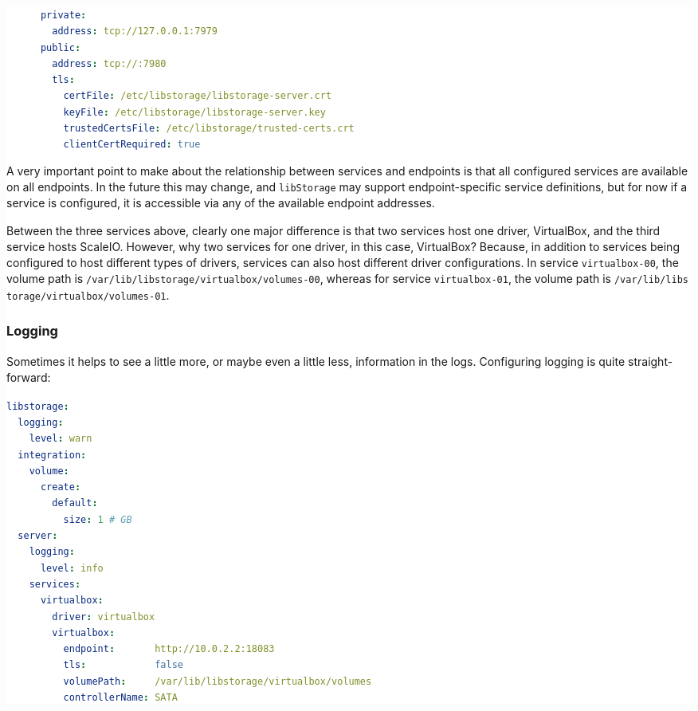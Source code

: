 ```yaml
      private:
        address: tcp://127.0.0.1:7979
      public:
        address: tcp://:7980
        tls:
          certFile: /etc/libstorage/libstorage-server.crt
          keyFile: /etc/libstorage/libstorage-server.key
          trustedCertsFile: /etc/libstorage/trusted-certs.crt
          clientCertRequired: true
```

A very important point to make about the relationship between services and
endpoints is that all configured services are available on all endpoints. In
the future this may change, and `libStorage` may support endpoint-specific
service definitions, but for now if a service is configured, it is accessible
via any of the available endpoint addresses.

Between the three services above, clearly one major difference is that two
services host one driver, VirtualBox, and the third service hosts ScaleIO.
However, why two services for one driver, in this case, VirtualBox? Because,
in addition to services being configured to host different types of drivers,
services can also host different driver configurations. In service
`virtualbox-00`, the volume path is `/var/lib/libstorage/virtualbox/volumes-00`,
whereas for service `virtualbox-01`, the volume path is
`/var/lib/libstorage/virtualbox/volumes-01`.

### Logging
Sometimes it helps to see a little more, or maybe even a little less,
information in the logs. Configuring logging is quite straight-forward:

```yaml
libstorage:
  logging:
    level: warn
  integration:
    volume:
      create:
        default:
          size: 1 # GB
  server:
    logging:
      level: info
    services:
      virtualbox:
        driver: virtualbox
        virtualbox:
          endpoint:       http://10.0.2.2:18083
          tls:            false
          volumePath:     /var/lib/libstorage/virtualbox/volumes
          controllerName: SATA
```
